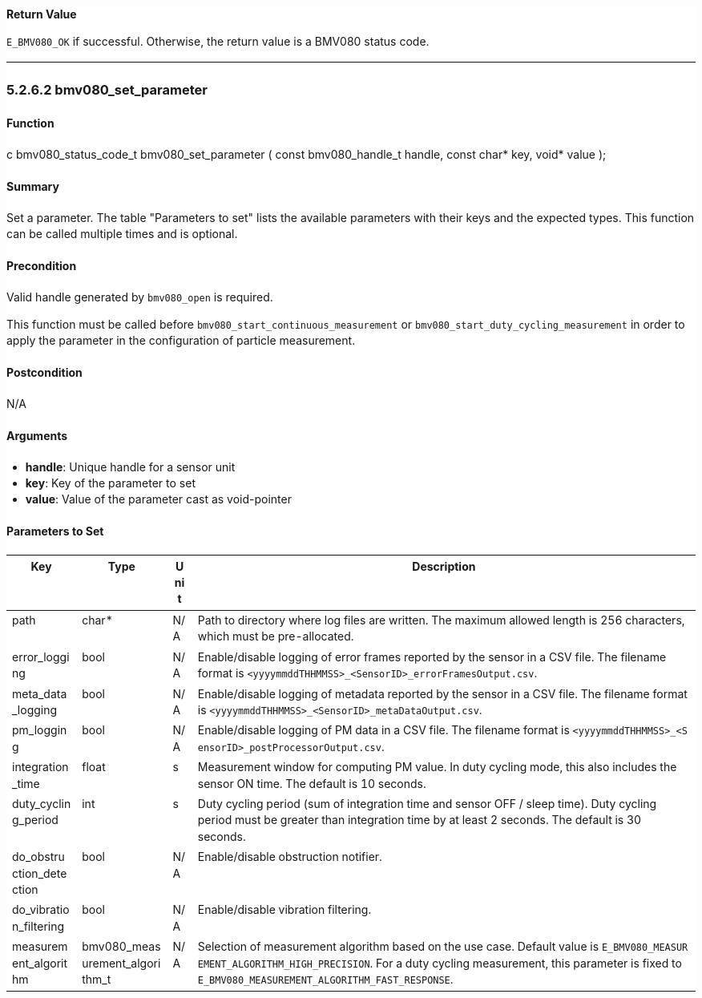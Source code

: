 **Return Value**

`E_BMV080_OK` if successful. Otherwise, the return value is a BMV080 status code.


---


### 5.2.6.2 bmv080_set_parameter

#### Function

c
bmv080_status_code_t bmv080_set_parameter
(
    const bmv080_handle_t handle,
    const char* key,
    void* value
);


#### Summary

Set a parameter. The table "Parameters to set" lists the available parameters with their keys and the expected types. This function can be called multiple times and is optional.

#### Precondition

Valid handle generated by `bmv080_open` is required.

This function must be called before `bmv080_start_continuous_measurement` or `bmv080_start_duty_cycling_measurement` in order to apply the parameter in the configuration of particle measurement.

#### Postcondition

N/A

#### Arguments

- **handle**: Unique handle for a sensor unit
- **key**: Key of the parameter to set
- **value**: Value of the parameter cast as void-pointer

#### Parameters to Set

| Key                      | Type                          | Unit | Description                                                                                                                                                                                                 |
|--------------------------|-------------------------------|------|-------------------------------------------------------------------------------------------------------------------------------------------------------------------------------------------------------------|
| path                     | char*                         | N/A  | Path to directory where log files are written. The maximum allowed length is 256 characters, which must be pre-allocated.                                                                                   |
| error_logging            | bool                          | N/A  | Enable/disable logging of error frames reported by the sensor in a CSV file. The filename format is `<yyyymmddTHHMMSS>_<SensorID>_errorFramesOutput.csv`.                                                   |
| meta_data_logging        | bool                          | N/A  | Enable/disable logging of metadata reported by the sensor in a CSV file. The filename format is `<yyyymmddTHHMMSS>_<SensorID>_metaDataOutput.csv`.                                                          |
| pm_logging               | bool                          | N/A  | Enable/disable logging of PM data in a CSV file. The filename format is `<yyyymmddTHHMMSS>_<SensorID>_postProcessorOutput.csv`.                                                                             |
| integration_time         | float                         | s    | Measurement window for computing PM value. In duty cycling mode, this also includes the sensor ON time. The default is 10 seconds.                                                                          |
| duty_cycling_period      | int                           | s    | Duty cycling period (sum of integration time and sensor OFF / sleep time). Duty cycling period must be greater than integration time by at least 2 seconds. The default is 30 seconds.                       |
| do_obstruction_detection | bool                          | N/A  | Enable/disable obstruction notifier.                                                                                                                                                                        |
| do_vibration_filtering   | bool                          | N/A  | Enable/disable vibration filtering.                                                                                                                                                                         |
| measurement_algorithm    | bmv080_measurement_algorithm_t| N/A  | Selection of measurement algorithm based on the use case. Default value is `E_BMV080_MEASUREMENT_ALGORITHM_HIGH_PRECISION`. For a duty cycling measurement, this parameter is fixed to `E_BMV080_MEASUREMENT_ALGORITHM_FAST_RESPONSE`. |
